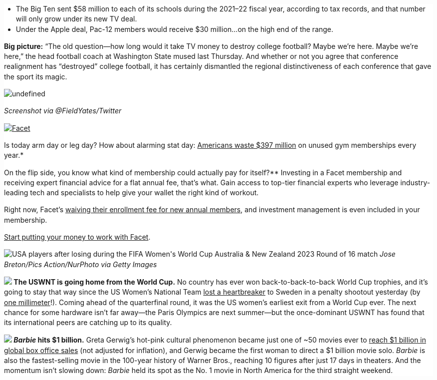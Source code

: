 * The Big Ten sent $58 million to each of its schools during the 2021–22 fiscal year, according to tax records, and that number will only grow under its new TV deal.
* Under the Apple deal, Pac-12 members would receive $30 million…on the high end of the range.

**Big picture:** “The old question—how long would it take TV money to destroy college football? Maybe we’re here. Maybe we’re here,” the head football coach at Washington State mused last Thursday. And whether or not you agree that conference realignment has “destroyed” college football, it has certainly dismantled the regional distinctiveness of each conference that gave the sport its magic.

![undefined](https://proxy-prod.omnivore-image-cache.app/0x0,sqejZRZKKASJsjMcnn6LakC6-UVaAe7w-oYEp8VxMuYE/https://cdn.sanity.io/images/bl383u0v/production/d3092d3270afbf226dc93c9a8daebc18e9d6029e-1120x818.png?w=668&q=70&auto=format)

_Screenshot via @FieldYates/Twitter_

[ ![Facet](https://proxy-prod.omnivore-image-cache.app/670x0,s4u4hhC_AQ6jG06eiyQFn4EwPMJOnWNPFsZu4qLzdKN4/https://storage.morningbrew.com/gif/2023-07-27/image-114cc819c4540c75a222e5d871287710a0a8c29b-1000x750-gif/1(1).gif) ](https://links.morningbrew.com/c/akn?lp=image&mbadid=8f351d0097c6187e273e07327c7883d0&mbadv=a&mbcid=32314390.123850&mid=1f4660240f65a00f40c621ae6f9ce93a) 

Is today arm day or leg day? How about alarming stat day: [Americans waste $397 million](https://links.morningbrew.com/c/ako?lp=text1&mbadid=8f351d0097c6187e273e07327c7883d0&mbadv=a&mblid=ccf46b4d9e40&mbcid=32314390.123850&mid=1f4660240f65a00f40c621ae6f9ce93a) on unused gym memberships every year.\*

On the flip side, you know what kind of membership could actually pay for itself?\*\* Investing in a Facet membership and receiving expert financial advice for a flat annual fee, that’s what. Gain access to top-tier financial experts who leverage industry-leading tech and specialists to help give your wallet the right kind of workout.

Right now, Facet’s [waiving their enrollment fee for new annual members](https://links.morningbrew.com/c/akp?lp=text2&mbadid=8f351d0097c6187e273e07327c7883d0&mbadv=a&mblid=b821393ade7e&mbcid=32314390.123850&mid=1f4660240f65a00f40c621ae6f9ce93a), and investment management is even included in your membership.

[Start putting your money to work with Facet](https://links.morningbrew.com/c/akq?lp=text3&mbadid=8f351d0097c6187e273e07327c7883d0&mbadv=a&mblid=84e24883724d&mbcid=32314390.123850&mid=1f4660240f65a00f40c621ae6f9ce93a).

![USA players after losing during the FIFA Women's World Cup Australia & New Zealand 2023 Round of 16 match](https://proxy-prod.omnivore-image-cache.app/670x0,sJzQdk54oIuo-qed-wzJh-nkzKivctfT_pv3ksc5VsSA/https://cdn.sanity.io/images/bl383u0v/production/43f1231252531f51f36f898091f7f6251262af5b-1024x683.jpg?w=668&q=70&auto=format) _Jose Breton/Pics Action/NurPhoto via Getty Images_ 

**![](https://proxy-prod.omnivore-image-cache.app/18x0,skuCEhfjdYb105F45dUbu3pkvN4O_iwWz9YcnmDGgCI0/https://em-content.zobj.net/thumbs/120/apple/237/soccer-ball_26bd.png) The USWNT is going home from the World Cup.** No country has ever won back-to-back-to-back World Cup trophies, and it’s going to stay that way since the US Women’s National Team [lost a heartbreaker](https://links.morningbrew.com/c/alY?mblid=8f4f868e4bd1&mbcid=32314390.123850&mid=1f4660240f65a00f40c621ae6f9ce93a) to Sweden in a penalty shootout yesterday (by [one millimeter](https://links.morningbrew.com/c/alZ?mblid=4b627e275a8a&mbcid=32314390.123850&mid=1f4660240f65a00f40c621ae6f9ce93a)!). Coming ahead of the quarterfinal round, it was the US women’s earliest exit from a World Cup ever. The next chance for some hardware isn’t far away—the Paris Olympics are next summer—but the once-dominant USWNT has found that its international peers are catching up to its quality.

**![](https://proxy-prod.omnivore-image-cache.app/18x0,s8LLVE2iA07bALdfpomHMl-lM6xfRwMgnXZ1XzlH4-JA/https://em-content.zobj.net/thumbs/120/apple/237/money-bag_1f4b0.png) _Barbie_ hits $1 billion.** Greta Gerwig’s hot-pink cultural phenomenon became just one of \~50 movies ever to [reach $1 billion in global box office sales](https://links.morningbrew.com/c/al-?mblid=3de5a55fd54b&mbcid=32314390.123850&mid=1f4660240f65a00f40c621ae6f9ce93a) (not adjusted for inflation), and Gerwig became the first woman to direct a $1 billion movie solo. _Barbie_ is also the fastest-selling movie in the 100-year history of Warner Bros., reaching 10 figures after just 17 days in theaters. And the momentum isn’t slowing down: _Barbie_ held its spot as the No. 1 movie in North America for the third straight weekend.
